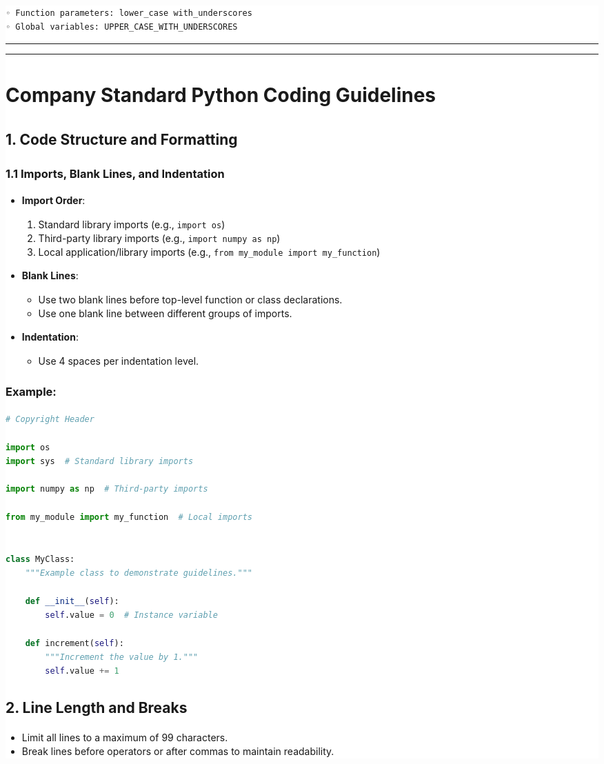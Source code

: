     ◦ Function parameters: lower_case with_underscores
    ◦ Global variables: UPPER_CASE_WITH_UNDERSCORES

--------------------------------------------------------------------------------------------------------------------------------------------------------
---

# Company Standard Python Coding Guidelines

## 1. Code Structure and Formatting

### 1.1 Imports, Blank Lines, and Indentation
- **Import Order**:
  1. Standard library imports (e.g., `import os`)
  2. Third-party library imports (e.g., `import numpy as np`)
  3. Local application/library imports (e.g., `from my_module import my_function`)
  
- **Blank Lines**:
  - Use two blank lines before top-level function or class declarations.
  - Use one blank line between different groups of imports.

- **Indentation**:
  - Use 4 spaces per indentation level.
  
### Example:
```python
# Copyright Header

import os
import sys  # Standard library imports

import numpy as np  # Third-party imports

from my_module import my_function  # Local imports


class MyClass:
    """Example class to demonstrate guidelines."""

    def __init__(self):
        self.value = 0  # Instance variable

    def increment(self):
        """Increment the value by 1."""
        self.value += 1
```

## 2. Line Length and Breaks
- Limit all lines to a maximum of 99 characters.
- Break lines before operators or after commas to maintain readability.
  